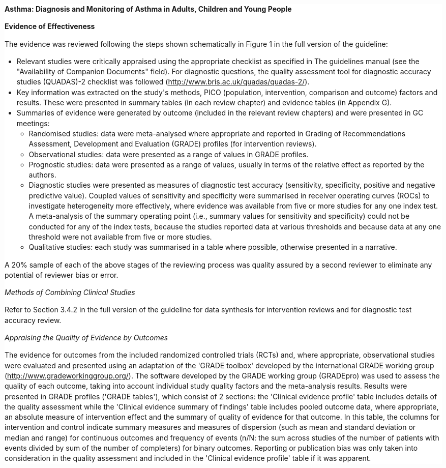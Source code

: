 **Asthma: Diagnosis and Monitoring of Asthma in Adults, Children and Young People**

**Evidence of Effectiveness**

The evidence was reviewed following the steps shown schematically in Figure 1 in the full version of the guideline:

  * Relevant studies were critically appraised using the appropriate checklist as specified in The guidelines manual (see the "Availability of Companion Documents" field). For diagnostic questions, the quality assessment tool for diagnostic accuracy studies (QUADAS)-2 checklist was followed (<http://www.bris.ac.uk/quadas/quadas-2/>). 
  * Key information was extracted on the study's methods, PICO (population, intervention, comparison and outcome) factors and results. These were presented in summary tables (in each review chapter) and evidence tables (in Appendix G). 
  * Summaries of evidence were generated by outcome (included in the relevant review chapters) and were presented in GC meetings: 
    * Randomised studies: data were meta-analysed where appropriate and reported in Grading of Recommendations Assessment, Development and Evaluation (GRADE) profiles (for intervention reviews). 
    * Observational studies: data were presented as a range of values in GRADE profiles. 
    * Prognostic studies: data were presented as a range of values, usually in terms of the relative effect as reported by the authors. 
    * Diagnostic studies were presented as measures of diagnostic test accuracy (sensitivity, specificity, positive and negative predictive value). Coupled values of sensitivity and specificity were summarised in receiver operating curves (ROCs) to investigate heterogeneity more effectively, where evidence was available from five or more studies for any one index test. A meta-analysis of the summary operating point (i.e., summary values for sensitivity and specificity) could not be conducted for any of the index tests, because the studies reported data at various thresholds and because data at any one threshold were not available from five or more studies. 
    * Qualitative studies: each study was summarised in a table where possible, otherwise presented in a narrative. 



A 20% sample of each of the above stages of the reviewing process was quality assured by a second reviewer to eliminate any potential of reviewer bias or error.

_Methods of Combining Clinical Studies_

Refer to Section 3.4.2 in the full version of the guideline for data synthesis for intervention reviews and for diagnostic test accuracy review.

_Appraising the Quality of Evidence by Outcomes_

The evidence for outcomes from the included randomized controlled trials (RCTs) and, where appropriate, observational studies were evaluated and presented using an adaptation of the 'GRADE toolbox' developed by the international GRADE working group (<http://www.gradeworkinggroup.org/>). The software developed by the GRADE working group (GRADEpro) was used to assess the quality of each outcome, taking into account individual study quality factors and the meta-analysis results. Results were presented in GRADE profiles ('GRADE tables'), which consist of 2 sections: the 'Clinical evidence profile' table includes details of the quality assessment while the 'Clinical evidence summary of findings' table includes pooled outcome data, where appropriate, an absolute measure of intervention effect and the summary of quality of evidence for that outcome. In this table, the columns for intervention and control indicate summary measures and measures of dispersion (such as mean and standard deviation or median and range) for continuous outcomes and frequency of events (n/N: the sum across studies of the number of patients with events divided by sum of the number of completers) for binary outcomes. Reporting or publication bias was only taken into consideration in the quality assessment and included in the 'Clinical evidence profile' table if it was apparent. 
